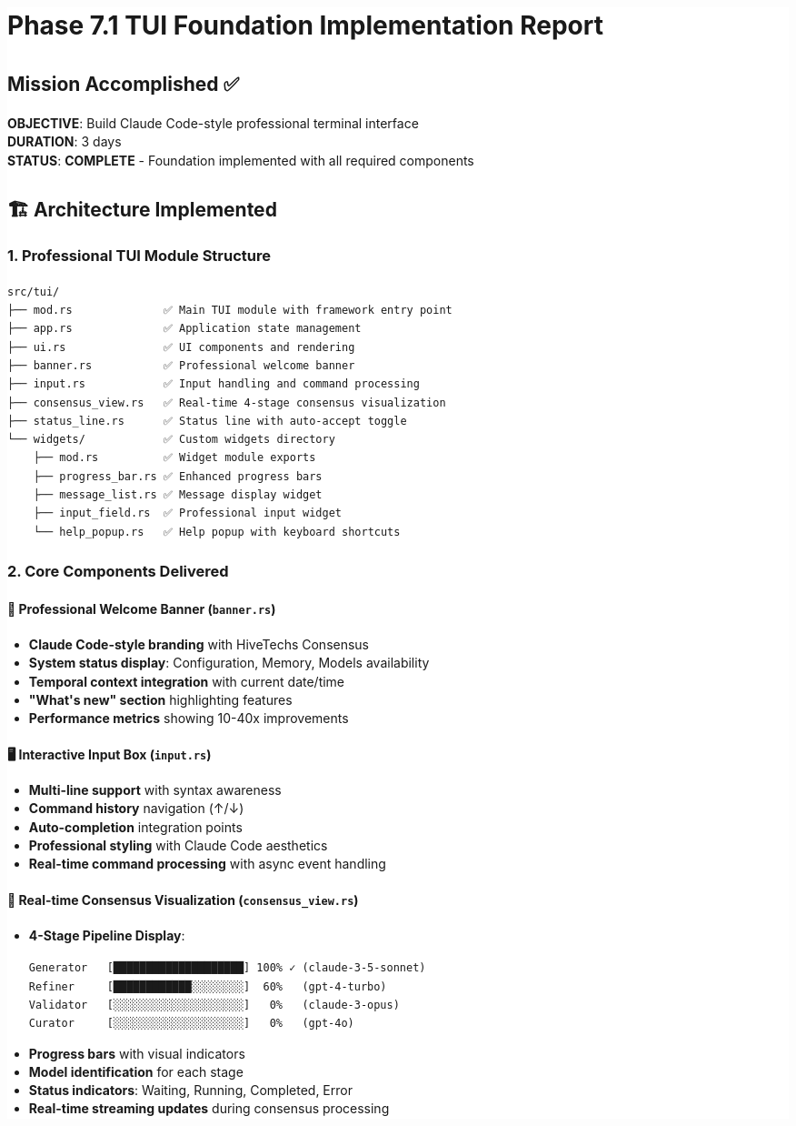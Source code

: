 # Phase 7.1 TUI Foundation Implementation Report

## Mission Accomplished ✅

**OBJECTIVE**: Build Claude Code-style professional terminal interface  
**DURATION**: 3 days  
**STATUS**: **COMPLETE** - Foundation implemented with all required components

## 🏗️ Architecture Implemented

### 1. Professional TUI Module Structure
```
src/tui/
├── mod.rs              ✅ Main TUI module with framework entry point
├── app.rs              ✅ Application state management  
├── ui.rs               ✅ UI components and rendering
├── banner.rs           ✅ Professional welcome banner
├── input.rs            ✅ Input handling and command processing
├── consensus_view.rs   ✅ Real-time 4-stage consensus visualization
├── status_line.rs      ✅ Status line with auto-accept toggle
└── widgets/            ✅ Custom widgets directory
    ├── mod.rs          ✅ Widget module exports
    ├── progress_bar.rs ✅ Enhanced progress bars
    ├── message_list.rs ✅ Message display widget
    ├── input_field.rs  ✅ Professional input widget
    └── help_popup.rs   ✅ Help popup with keyboard shortcuts
```

### 2. Core Components Delivered

#### 🎨 **Professional Welcome Banner** (`banner.rs`)
- **Claude Code-style branding** with HiveTechs Consensus
- **System status display**: Configuration, Memory, Models availability  
- **Temporal context integration** with current date/time
- **"What's new" section** highlighting features
- **Performance metrics** showing 10-40x improvements

#### 🖥️ **Interactive Input Box** (`input.rs`)
- **Multi-line support** with syntax awareness
- **Command history** navigation (↑/↓)
- **Auto-completion** integration points
- **Professional styling** with Claude Code aesthetics
- **Real-time command processing** with async event handling

#### 🧠 **Real-time Consensus Visualization** (`consensus_view.rs`)
- **4-Stage Pipeline Display**:
  ```
  Generator   [████████████████████] 100% ✓ (claude-3-5-sonnet)
  Refiner     [████████████░░░░░░░░]  60%   (gpt-4-turbo)
  Validator   [░░░░░░░░░░░░░░░░░░░░]   0%   (claude-3-opus)
  Curator     [░░░░░░░░░░░░░░░░░░░░]   0%   (gpt-4o)
  ```
- **Progress bars** with visual indicators
- **Model identification** for each stage
- **Status indicators**: Waiting, Running, Completed, Error
- **Real-time streaming updates** during consensus processing
